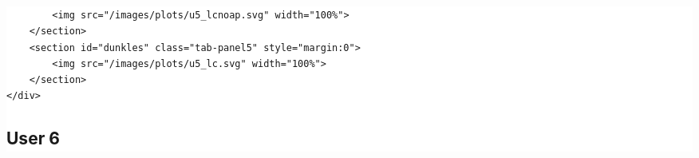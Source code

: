             <img src="/images/plots/u5_lcnoap.svg" width="100%">
        </section>
        <section id="dunkles" class="tab-panel5" style="margin:0">
            <img src="/images/plots/u5_lc.svg" width="100%">
        </section>
    </div>
</div>

## User 6 
<style>
.tabset6 > input[type="radio"] { position: absolute; left: -200vw; }
.tabset6 .tab-panel6 { display: none; }
.tabset6 > input:first-child:checked ~ .tab-panel6s > .tab-panel6:first-child,
.tabset6 > input:nth-child(3):checked ~ .tab-panel6s > .tab-panel6:nth-child(2),
.tabset6 > input:nth-child(5):checked ~ .tab-panel6s > .tab-panel6:nth-child(3),
.tabset6 > input:nth-child(7):checked ~ .tab-panel6s > .tab-panel6:nth-child(4),
.tabset6 > input:nth-child(9):checked ~ .tab-panel6s > .tab-panel6:nth-child(5),
.tabset6 > input:nth-child(11):checked ~ .tab-panel6s > .tab-panel6:nth-child(6) { display: block; }
.tabset6 > label { position: relative; display: inline-block; padding: 15px 15px 25px; border: 1px solid transparent; border-bottom: 0; cursor: pointer; font-weight: 600; }